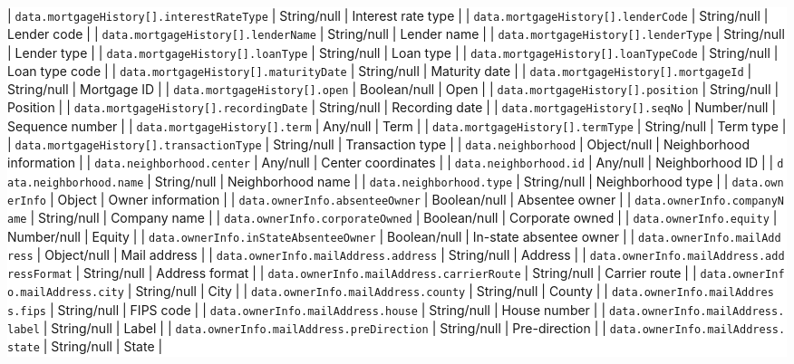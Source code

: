 | `data.mortgageHistory[].interestRateType` | String/null | Interest rate type |
| `data.mortgageHistory[].lenderCode` | String/null | Lender code |
| `data.mortgageHistory[].lenderName` | String/null | Lender name |
| `data.mortgageHistory[].lenderType` | String/null | Lender type |
| `data.mortgageHistory[].loanType` | String/null | Loan type |
| `data.mortgageHistory[].loanTypeCode` | String/null | Loan type code |
| `data.mortgageHistory[].maturityDate` | String/null | Maturity date |
| `data.mortgageHistory[].mortgageId` | String/null | Mortgage ID |
| `data.mortgageHistory[].open` | Boolean/null | Open |
| `data.mortgageHistory[].position` | String/null | Position |
| `data.mortgageHistory[].recordingDate` | String/null | Recording date |
| `data.mortgageHistory[].seqNo` | Number/null | Sequence number |
| `data.mortgageHistory[].term` | Any/null | Term |
| `data.mortgageHistory[].termType` | String/null | Term type |
| `data.mortgageHistory[].transactionType` | String/null | Transaction type |
| `data.neighborhood` | Object/null | Neighborhood information |
| `data.neighborhood.center` | Any/null | Center coordinates |
| `data.neighborhood.id` | Any/null | Neighborhood ID |
| `data.neighborhood.name` | String/null | Neighborhood name |
| `data.neighborhood.type` | String/null | Neighborhood type |
| `data.ownerInfo` | Object | Owner information |
| `data.ownerInfo.absenteeOwner` | Boolean/null | Absentee owner |
| `data.ownerInfo.companyName` | String/null | Company name |
| `data.ownerInfo.corporateOwned` | Boolean/null | Corporate owned |
| `data.ownerInfo.equity` | Number/null | Equity |
| `data.ownerInfo.inStateAbsenteeOwner` | Boolean/null | In-state absentee owner |
| `data.ownerInfo.mailAddress` | Object/null | Mail address |
| `data.ownerInfo.mailAddress.address` | String/null | Address |
| `data.ownerInfo.mailAddress.addressFormat` | String/null | Address format |
| `data.ownerInfo.mailAddress.carrierRoute` | String/null | Carrier route |
| `data.ownerInfo.mailAddress.city` | String/null | City |
| `data.ownerInfo.mailAddress.county` | String/null | County |
| `data.ownerInfo.mailAddress.fips` | String/null | FIPS code |
| `data.ownerInfo.mailAddress.house` | String/null | House number |
| `data.ownerInfo.mailAddress.label` | String/null | Label |
| `data.ownerInfo.mailAddress.preDirection` | String/null | Pre-direction |
| `data.ownerInfo.mailAddress.state` | String/null | State |